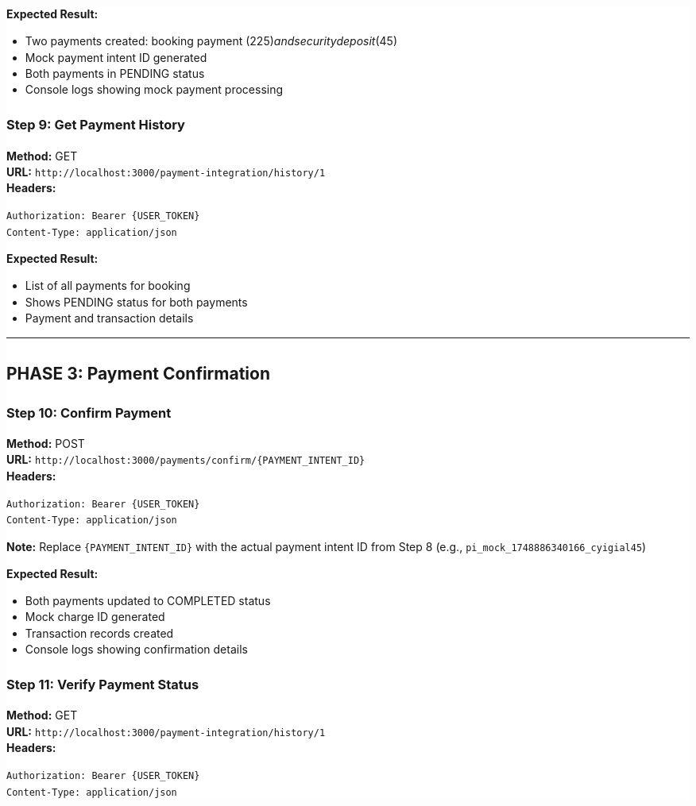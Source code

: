 **Expected Result:**

- Two payments created: booking payment ($225) and security deposit ($45)
- Mock payment intent ID generated
- Both payments in PENDING status
- Console logs showing mock payment processing

### Step 9: Get Payment History

**Method:** GET  
**URL:** `http://localhost:3000/payment-integration/history/1`  
**Headers:**

```
Authorization: Bearer {USER_TOKEN}
Content-Type: application/json
```

**Expected Result:**

- List of all payments for booking
- Shows PENDING status for both payments
- Payment and transaction details

---

## PHASE 3: Payment Confirmation

### Step 10: Confirm Payment

**Method:** POST  
**URL:** `http://localhost:3000/payments/confirm/{PAYMENT_INTENT_ID}`  
**Headers:**

```
Authorization: Bearer {USER_TOKEN}
Content-Type: application/json
```

**Note:** Replace `{PAYMENT_INTENT_ID}` with the actual payment intent ID from Step 8 (e.g., `pi_mock_1748886340166_cyigial45`)

**Expected Result:**

- Both payments updated to COMPLETED status
- Mock charge ID generated
- Transaction records created
- Console logs showing confirmation details

### Step 11: Verify Payment Status

**Method:** GET  
**URL:** `http://localhost:3000/payment-integration/history/1`  
**Headers:**

```
Authorization: Bearer {USER_TOKEN}
Content-Type: application/json
```
